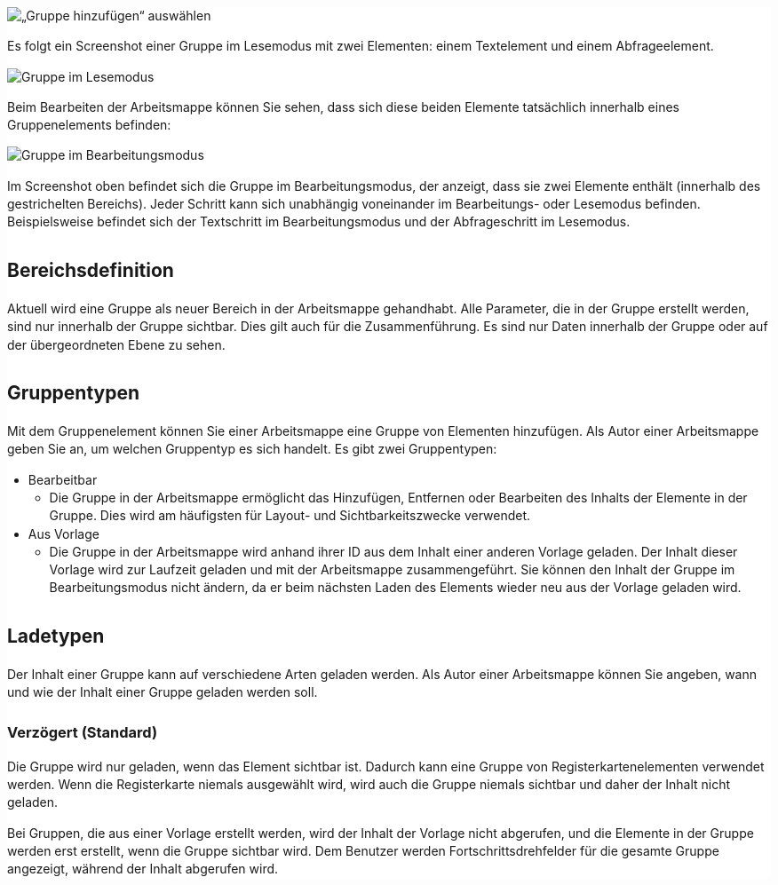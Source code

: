 ![„Gruppe hinzufügen“ auswählen](./media/workbooks-groups/add-group.png)

Es folgt ein Screenshot einer Gruppe im Lesemodus mit zwei Elementen: einem Textelement und einem Abfrageelement.  

![Gruppe im Lesemodus](./media/workbooks-groups/groups-view.png)

Beim Bearbeiten der Arbeitsmappe können Sie sehen, dass sich diese beiden Elemente tatsächlich innerhalb eines Gruppenelements befinden:

![Gruppe im Bearbeitungsmodus ](./media/workbooks-groups/groups-edit.png)

Im Screenshot oben befindet sich die Gruppe im Bearbeitungsmodus, der anzeigt, dass sie zwei Elemente enthält (innerhalb des gestrichelten Bereichs). Jeder Schritt kann sich unabhängig voneinander im Bearbeitungs- oder Lesemodus befinden. Beispielsweise befindet sich der Textschritt im Bearbeitungsmodus und der Abfrageschritt im Lesemodus.

## <a name="scoping"></a>Bereichsdefinition

Aktuell wird eine Gruppe als neuer Bereich in der Arbeitsmappe gehandhabt. Alle Parameter, die in der Gruppe erstellt werden, sind nur innerhalb der Gruppe sichtbar. Dies gilt auch für die Zusammenführung. Es sind nur Daten innerhalb der Gruppe oder auf der übergeordneten Ebene zu sehen.

## <a name="group-types"></a>Gruppentypen

Mit dem Gruppenelement können Sie einer Arbeitsmappe eine Gruppe von Elementen hinzufügen. Als Autor einer Arbeitsmappe geben Sie an, um welchen Gruppentyp es sich handelt. Es gibt zwei Gruppentypen:

- Bearbeitbar
  - Die Gruppe in der Arbeitsmappe ermöglicht das Hinzufügen, Entfernen oder Bearbeiten des Inhalts der Elemente in der Gruppe. Dies wird am häufigsten für Layout- und Sichtbarkeitszwecke verwendet.
- Aus Vorlage
  - Die Gruppe in der Arbeitsmappe wird anhand ihrer ID aus dem Inhalt einer anderen Vorlage geladen. Der Inhalt dieser Vorlage wird zur Laufzeit geladen und mit der Arbeitsmappe zusammengeführt. Sie können den Inhalt der Gruppe im Bearbeitungsmodus nicht ändern, da er beim nächsten Laden des Elements wieder neu aus der Vorlage geladen wird.  

## <a name="load-types"></a>Ladetypen

Der Inhalt einer Gruppe kann auf verschiedene Arten geladen werden. Als Autor einer Arbeitsmappe können Sie angeben, wann und wie der Inhalt einer Gruppe geladen werden soll.

### <a name="lazy-the-default"></a>Verzögert (Standard)

Die Gruppe wird nur geladen, wenn das Element sichtbar ist. Dadurch kann eine Gruppe von Registerkartenelementen verwendet werden. Wenn die Registerkarte niemals ausgewählt wird, wird auch die Gruppe niemals sichtbar und daher der Inhalt nicht geladen.

Bei Gruppen, die aus einer Vorlage erstellt werden, wird der Inhalt der Vorlage nicht abgerufen, und die Elemente in der Gruppe werden erst erstellt, wenn die Gruppe sichtbar wird. Dem Benutzer werden Fortschrittsdrehfelder für die gesamte Gruppe angezeigt, während der Inhalt abgerufen wird.
